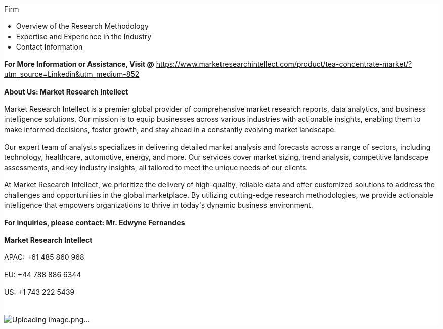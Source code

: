 Firm</strong></p><ul><li>Overview of the Research Methodology</li><li>Expertise and Experience in the Industry</li><li>Contact Information</li></ul></div><div class="article-main__content" data-test-id="publishing-text-block"><p><span class="font-[700]"><strong>For More Information or Assistance, Visit @</strong>&nbsp;<a href="https://www.marketresearchintellect.com/product/tea-concentrate-market/?utm_source=Linkedin&utm_medium-852">https://www.marketresearchintellect.com/product/tea-concentrate-market/?utm_source=Linkedin&utm_medium-852</a></span></p><p><strong>About Us: Market Research Intellect</strong></p><p>Market Research Intellect is a premier global provider of comprehensive market research reports, data analytics, and business intelligence solutions. Our mission is to equip businesses across various industries with actionable insights, enabling them to make informed decisions, foster growth, and stay ahead in a constantly evolving market landscape.</p><p>Our expert team of analysts specializes in delivering detailed market analysis and forecasts across a range of sectors, including technology, healthcare, automotive, energy, and more. Our services cover market sizing, trend analysis, competitive landscape assessments, and key industry insights, all tailored to meet the unique needs of our clients.</p><p>At Market Research Intellect, we prioritize the delivery of high-quality, reliable data and offer customized solutions to address the challenges and opportunities in the global marketplace. By utilizing cutting-edge research methodologies, we provide actionable intelligence that empowers organizations to thrive in today's dynamic business environment.</p><p><strong>For inquiries, please contact: Mr. Edwyne Fernandes</strong></p><p><strong>Market Research Intellect</strong></p><p>APAC: +61 485 860 968</p><p>EU: +44 788 886 6344</p><p>US: +1 743 222 5439</p></div><div class="article-main__content" data-test-id="publishing-text-block">&nbsp;</div>
![Uploading image.png…]()
